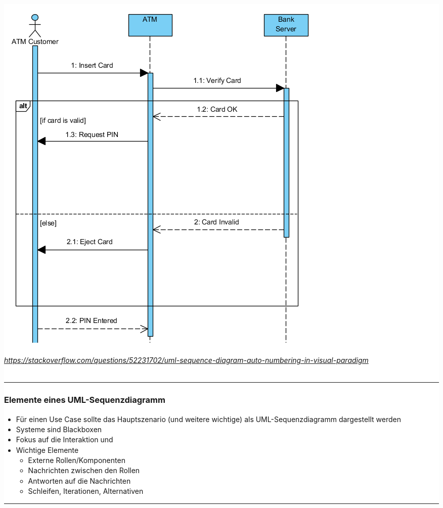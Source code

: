 ![bg right height:600](images/Lad9c.png)

###### https://stackoverflow.com/questions/52231702/uml-sequence-diagram-auto-numbering-in-visual-paradigm

---

### Elemente eines  UML-Sequenzdiagramm

* Für einen Use Case sollte das Hauptszenario (und weitere wichtige) als UML-Sequenzdiagramm dargestellt werden
* Systeme sind Blackboxen 
* Fokus auf die Interaktion und 
* Wichtige Elemente
    * Externe Rollen/Komponenten
    * Nachrichten zwischen den Rollen
    * Antworten auf die Nachrichten
    * Schleifen, Iterationen, Alternativen

---